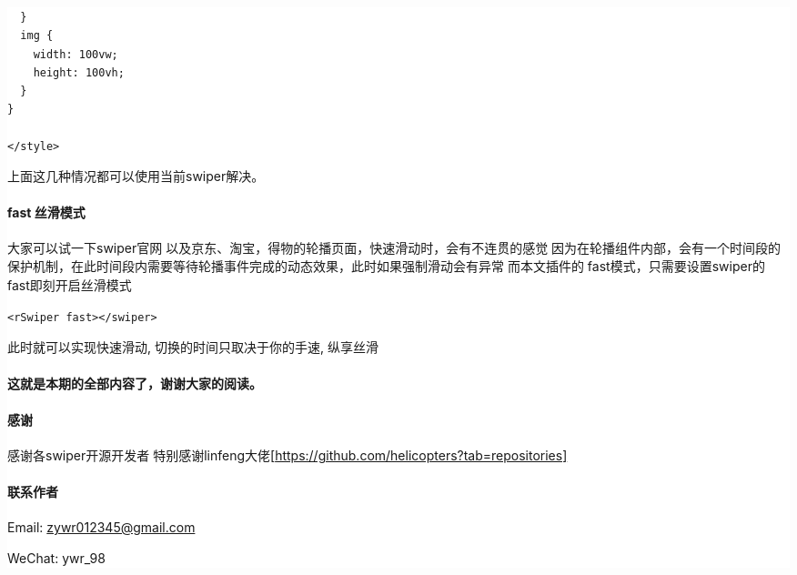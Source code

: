 ```vue
  }
  img {
    width: 100vw;
    height: 100vh;
  }
}

</style>
```

上面这几种情况都可以使用当前swiper解决。


#### fast 丝滑模式
大家可以试一下swiper官网 以及京东、淘宝，得物的轮播页面，快速滑动时，会有不连贯的感觉
因为在轮播组件内部，会有一个时间段的保护机制，在此时间段内需要等待轮播事件完成的动态效果，此时如果强制滑动会有异常
而本文插件的 fast模式，只需要设置swiper的 fast即刻开启丝滑模式

```vue
<rSwiper fast></swiper>
```

此时就可以实现快速滑动, 切换的时间只取决于你的手速, 纵享丝滑

#### 这就是本期的全部内容了，谢谢大家的阅读。

#### 感谢
感谢各swiper开源开发者
特别感谢linfeng大佬[https://github.com/helicopters?tab=repositories]


#### 联系作者

Email: [zywr012345@gmail.com](mailto:zywr012345@gmail.com)

WeChat: ywr_98